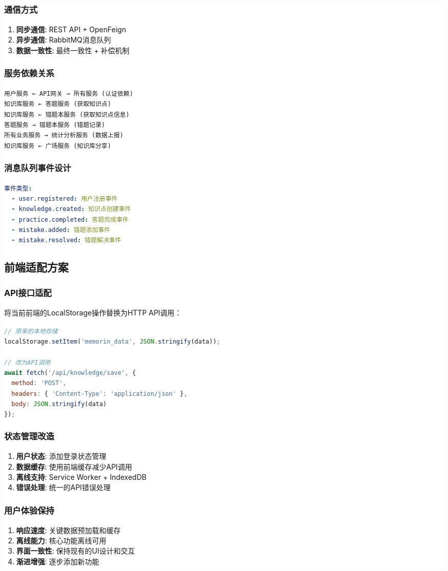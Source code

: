 ### 通信方式
1. **同步通信**: REST API + OpenFeign
2. **异步通信**: RabbitMQ消息队列
3. **数据一致性**: 最终一致性 + 补偿机制

### 服务依赖关系
```
用户服务 ← API网关 → 所有服务 (认证依赖)
知识库服务 ← 答题服务 (获取知识点)
知识库服务 ← 错题本服务 (获取知识点信息)
答题服务 → 错题本服务 (错题记录)
所有业务服务 → 统计分析服务 (数据上报)
知识库服务 ← 广场服务 (知识库分享)
```

### 消息队列事件设计
```yaml
事件类型:
  - user.registered: 用户注册事件
  - knowledge.created: 知识点创建事件
  - practice.completed: 答题完成事件
  - mistake.added: 错题添加事件
  - mistake.resolved: 错题解决事件
```

## 前端适配方案

### API接口适配
将当前前端的LocalStorage操作替换为HTTP API调用：
```javascript
// 原来的本地存储
localStorage.setItem('memorin_data', JSON.stringify(data));

// 改为API调用
await fetch('/api/knowledge/save', {
  method: 'POST',
  headers: { 'Content-Type': 'application/json' },
  body: JSON.stringify(data)
});
```

### 状态管理改造
1. **用户状态**: 添加登录状态管理
2. **数据缓存**: 使用前端缓存减少API调用
3. **离线支持**: Service Worker + IndexedDB
4. **错误处理**: 统一的API错误处理

### 用户体验保持
1. **响应速度**: 关键数据预加载和缓存
2. **离线能力**: 核心功能离线可用
3. **界面一致性**: 保持现有的UI设计和交互
4. **渐进增强**: 逐步添加新功能
